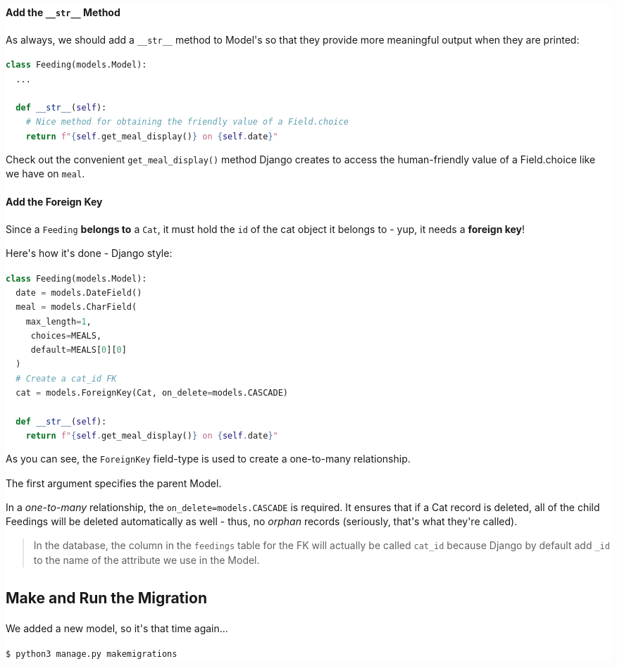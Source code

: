 #### Add the `__str__` Method

As always, we should add a `__str__` method to Model's so that they provide more meaningful output when they are printed:


```python
class Feeding(models.Model):
  ...

  def __str__(self):
    # Nice method for obtaining the friendly value of a Field.choice
    return f"{self.get_meal_display()} on {self.date}"
```

Check out the convenient `get_meal_display()` method Django creates to access the human-friendly value of a Field.choice like we have on `meal`.

#### Add the Foreign Key

Since a `Feeding` **belongs to** a `Cat`, it must hold the `id` of the cat object it belongs to - yup, it needs a **foreign key**!

Here's how it's done - Django style:

```python
class Feeding(models.Model):
  date = models.DateField()
  meal = models.CharField(
    max_length=1,
	 choices=MEALS,
	 default=MEALS[0][0]
  )
  # Create a cat_id FK
  cat = models.ForeignKey(Cat, on_delete=models.CASCADE)

  def __str__(self):
    return f"{self.get_meal_display()} on {self.date}"
```

As you can see, the `ForeignKey` field-type is used to create a one-to-many relationship.

The first argument specifies the parent Model.

In a _one-to-many_ relationship, the `on_delete=models.CASCADE` is required.  It ensures that if a Cat record is deleted, all of the child Feedings will be deleted automatically as well - thus, no _orphan_ records (seriously, that's what they're called).

> In the database, the column in the `feedings` table for the FK will actually be called `cat_id` because Django by default add `_id` to the name of the attribute we use in the Model.

## Make and Run the Migration

We added a new model, so it's that time again...

```bash
$ python3 manage.py makemigrations
```
